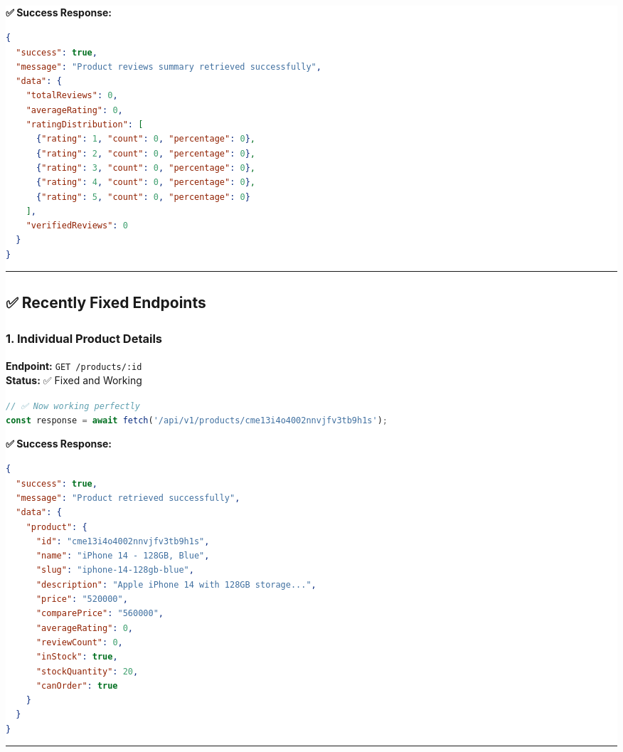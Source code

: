 **✅ Success Response:**
```json
{
  "success": true,
  "message": "Product reviews summary retrieved successfully",
  "data": {
    "totalReviews": 0,
    "averageRating": 0,
    "ratingDistribution": [
      {"rating": 1, "count": 0, "percentage": 0},
      {"rating": 2, "count": 0, "percentage": 0},
      {"rating": 3, "count": 0, "percentage": 0},
      {"rating": 4, "count": 0, "percentage": 0},
      {"rating": 5, "count": 0, "percentage": 0}
    ],
    "verifiedReviews": 0
  }
}
```

---

## ✅ **Recently Fixed Endpoints**

### **1. Individual Product Details**
**Endpoint:** `GET /products/:id`  
**Status:** ✅ Fixed and Working

```typescript
// ✅ Now working perfectly
const response = await fetch('/api/v1/products/cme13i4o4002nnvjfv3tb9h1s');
```

**✅ Success Response:**
```json
{
  "success": true,
  "message": "Product retrieved successfully",
  "data": {
    "product": {
      "id": "cme13i4o4002nnvjfv3tb9h1s",
      "name": "iPhone 14 - 128GB, Blue",
      "slug": "iphone-14-128gb-blue",
      "description": "Apple iPhone 14 with 128GB storage...",
      "price": "520000",
      "comparePrice": "560000",
      "averageRating": 0,
      "reviewCount": 0,
      "inStock": true,
      "stockQuantity": 20,
      "canOrder": true
    }
  }
}
```

---